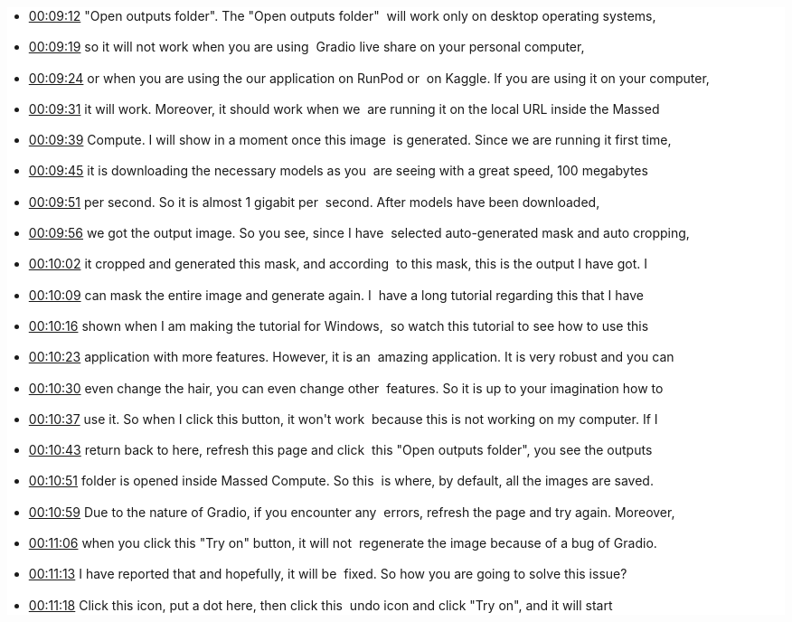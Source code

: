 - [00:09:12](https://www.youtube.com/watch?v=LeHfgq_lAXU&t=552) "Open outputs folder". The "Open outputs folder"&nbsp; will work only on desktop operating systems,&nbsp;&nbsp;

- [00:09:19](https://www.youtube.com/watch?v=LeHfgq_lAXU&t=559) so it will not work when you are using&nbsp; Gradio live share on your personal computer,&nbsp;&nbsp;

- [00:09:24](https://www.youtube.com/watch?v=LeHfgq_lAXU&t=564) or when you are using the our application on RunPod or&nbsp; on Kaggle. If you are using it on your computer,&nbsp;&nbsp;

- [00:09:31](https://www.youtube.com/watch?v=LeHfgq_lAXU&t=571) it will work. Moreover, it should work when we&nbsp; are running it on the local URL inside the Massed&nbsp;&nbsp;

- [00:09:39](https://www.youtube.com/watch?v=LeHfgq_lAXU&t=579) Compute. I will show in a moment once this image&nbsp; is generated. Since we are running it first time,&nbsp;&nbsp;

- [00:09:45](https://www.youtube.com/watch?v=LeHfgq_lAXU&t=585) it is downloading the necessary models as you&nbsp; are seeing with a great speed, 100 megabytes&nbsp;&nbsp;

- [00:09:51](https://www.youtube.com/watch?v=LeHfgq_lAXU&t=591) per second. So it is almost 1 gigabit per&nbsp; second. After models have been downloaded,&nbsp;&nbsp;

- [00:09:56](https://www.youtube.com/watch?v=LeHfgq_lAXU&t=596) we got the output image. So you see, since I have&nbsp; selected auto-generated mask and auto cropping,&nbsp;&nbsp;

- [00:10:02](https://www.youtube.com/watch?v=LeHfgq_lAXU&t=602) it cropped and generated this mask, and according&nbsp; to this mask, this is the output I have got. I&nbsp;&nbsp;

- [00:10:09](https://www.youtube.com/watch?v=LeHfgq_lAXU&t=609) can mask the entire image and generate again. I&nbsp; have a long tutorial regarding this that I have&nbsp;&nbsp;

- [00:10:16](https://www.youtube.com/watch?v=LeHfgq_lAXU&t=616) shown when I am making the tutorial for Windows,&nbsp; so watch this tutorial to see how to use this&nbsp;&nbsp;

- [00:10:23](https://www.youtube.com/watch?v=LeHfgq_lAXU&t=623) application with more features. However, it is an&nbsp; amazing application. It is very robust and you can&nbsp;&nbsp;

- [00:10:30](https://www.youtube.com/watch?v=LeHfgq_lAXU&t=630) even change the hair, you can even change other&nbsp; features. So it is up to your imagination how to&nbsp;&nbsp;

- [00:10:37](https://www.youtube.com/watch?v=LeHfgq_lAXU&t=637) use it. So when I click this button, it won't work&nbsp; because this is not working on my computer. If I&nbsp;&nbsp;

- [00:10:43](https://www.youtube.com/watch?v=LeHfgq_lAXU&t=643) return back to here, refresh this page and click&nbsp; this "Open outputs folder", you see the outputs&nbsp;&nbsp;

- [00:10:51](https://www.youtube.com/watch?v=LeHfgq_lAXU&t=651) folder is opened inside Massed Compute. So this&nbsp; is where, by default, all the images are saved.&nbsp;&nbsp;

- [00:10:59](https://www.youtube.com/watch?v=LeHfgq_lAXU&t=659) Due to the nature of Gradio, if you encounter any&nbsp; errors, refresh the page and try again. Moreover,&nbsp;&nbsp;

- [00:11:06](https://www.youtube.com/watch?v=LeHfgq_lAXU&t=666) when you click this "Try on" button, it will not&nbsp; regenerate the image because of a bug of Gradio.&nbsp;&nbsp;

- [00:11:13](https://www.youtube.com/watch?v=LeHfgq_lAXU&t=673) I have reported that and hopefully, it will be&nbsp; fixed. So how you are going to solve this issue?&nbsp;&nbsp;

- [00:11:18](https://www.youtube.com/watch?v=LeHfgq_lAXU&t=678) Click this icon, put a dot here, then click this&nbsp; undo icon and click "Try on", and it will start&nbsp;&nbsp;
